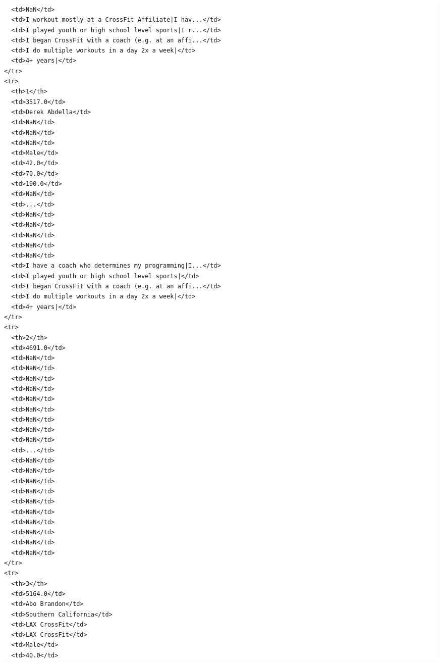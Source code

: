       <td>NaN</td>
      <td>I workout mostly at a CrossFit Affiliate|I hav...</td>
      <td>I played youth or high school level sports|I r...</td>
      <td>I began CrossFit with a coach (e.g. at an affi...</td>
      <td>I do multiple workouts in a day 2x a week|</td>
      <td>4+ years|</td>
    </tr>
    <tr>
      <th>1</th>
      <td>3517.0</td>
      <td>Derek Abdella</td>
      <td>NaN</td>
      <td>NaN</td>
      <td>NaN</td>
      <td>Male</td>
      <td>42.0</td>
      <td>70.0</td>
      <td>190.0</td>
      <td>NaN</td>
      <td>...</td>
      <td>NaN</td>
      <td>NaN</td>
      <td>NaN</td>
      <td>NaN</td>
      <td>NaN</td>
      <td>I have a coach who determines my programming|I...</td>
      <td>I played youth or high school level sports|</td>
      <td>I began CrossFit with a coach (e.g. at an affi...</td>
      <td>I do multiple workouts in a day 2x a week|</td>
      <td>4+ years|</td>
    </tr>
    <tr>
      <th>2</th>
      <td>4691.0</td>
      <td>NaN</td>
      <td>NaN</td>
      <td>NaN</td>
      <td>NaN</td>
      <td>NaN</td>
      <td>NaN</td>
      <td>NaN</td>
      <td>NaN</td>
      <td>NaN</td>
      <td>...</td>
      <td>NaN</td>
      <td>NaN</td>
      <td>NaN</td>
      <td>NaN</td>
      <td>NaN</td>
      <td>NaN</td>
      <td>NaN</td>
      <td>NaN</td>
      <td>NaN</td>
      <td>NaN</td>
    </tr>
    <tr>
      <th>3</th>
      <td>5164.0</td>
      <td>Abo Brandon</td>
      <td>Southern California</td>
      <td>LAX CrossFit</td>
      <td>LAX CrossFit</td>
      <td>Male</td>
      <td>40.0</td>